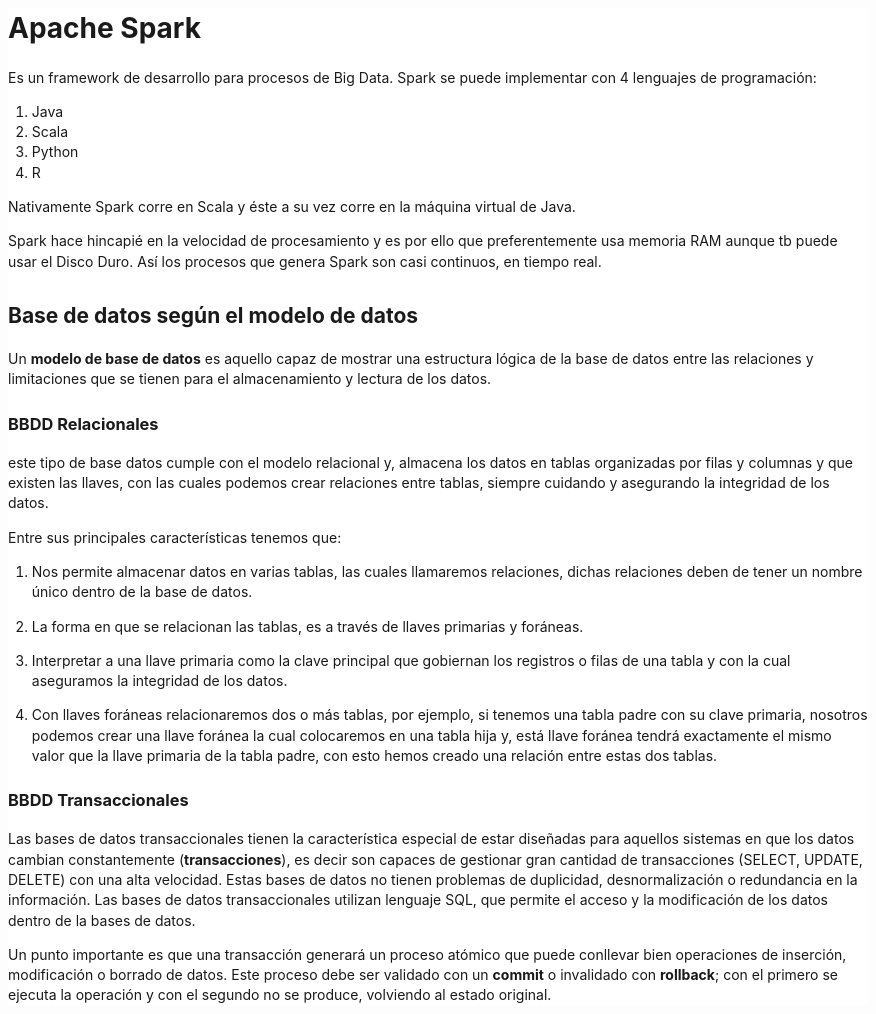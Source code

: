 # Apache Spark

Es un framework de desarrollo para procesos de Big Data. Spark se puede implementar con 4 lenguajes de programación:

1. Java
2. Scala
3. Python
4. R

Nativamente Spark corre en Scala y éste a su vez corre en la máquina virtual de Java.

Spark hace hincapié en la velocidad de procesamiento y es por ello que preferentemente usa memoria RAM aunque tb puede usar el Disco Duro. Así los procesos que genera Spark son casi continuos, en tiempo real. 

## Base de datos según el modelo de datos

Un **modelo de base de datos** es aquello capaz de mostrar una estructura lógica de la base de datos entre las relaciones y limitaciones que se tienen para el almacenamiento y lectura de los datos.

### BBDD Relacionales

este tipo de base datos cumple con el modelo relacional y, almacena los datos en tablas organizadas por filas y columnas y que existen las llaves, con las cuales podemos crear relaciones entre tablas, siempre cuidando y asegurando la integridad de los datos.

Entre sus principales características tenemos que:

1. Nos permite almacenar datos en varias tablas, las cuales llamaremos relaciones, dichas relaciones deben de tener un nombre único dentro de la base de datos.
   
2. La forma en que se relacionan las tablas, es a través de llaves primarias y foráneas.
   
3. Interpretar a una llave primaria como la clave principal que gobiernan los registros o filas de una tabla y con la cual aseguramos la integridad de los datos.

4. Con llaves foráneas relacionaremos dos o más tablas, por ejemplo, si tenemos una tabla padre con su clave primaria, nosotros podemos crear una llave foránea la cual colocaremos en una tabla hija y, está llave foránea tendrá exactamente el mismo valor que la llave primaria de la tabla padre, con esto hemos creado una relación entre estas dos tablas.


### BBDD Transaccionales

Las bases de datos transaccionales tienen la característica especial de estar diseñadas para aquellos sistemas en que los datos cambian constantemente (**transacciones**), es decir son capaces de gestionar gran cantidad de transacciones (SELECT, UPDATE, DELETE) con una alta velocidad.  Estas bases de datos no tienen problemas de duplicidad, desnormalización o redundancia en la información. Las bases de datos transaccionales utilizan lenguaje SQL, que permite el acceso y la modificación de los datos dentro de la bases de datos.

Un punto importante es que una transacción generará un proceso atómico que puede conllevar bien operaciones de inserción, modificación o borrado de datos. Este proceso debe ser validado con un **commit** o invalidado con **rollback**; con el primero se ejecuta la operación y con el segundo no se produce, volviendo al estado original.
